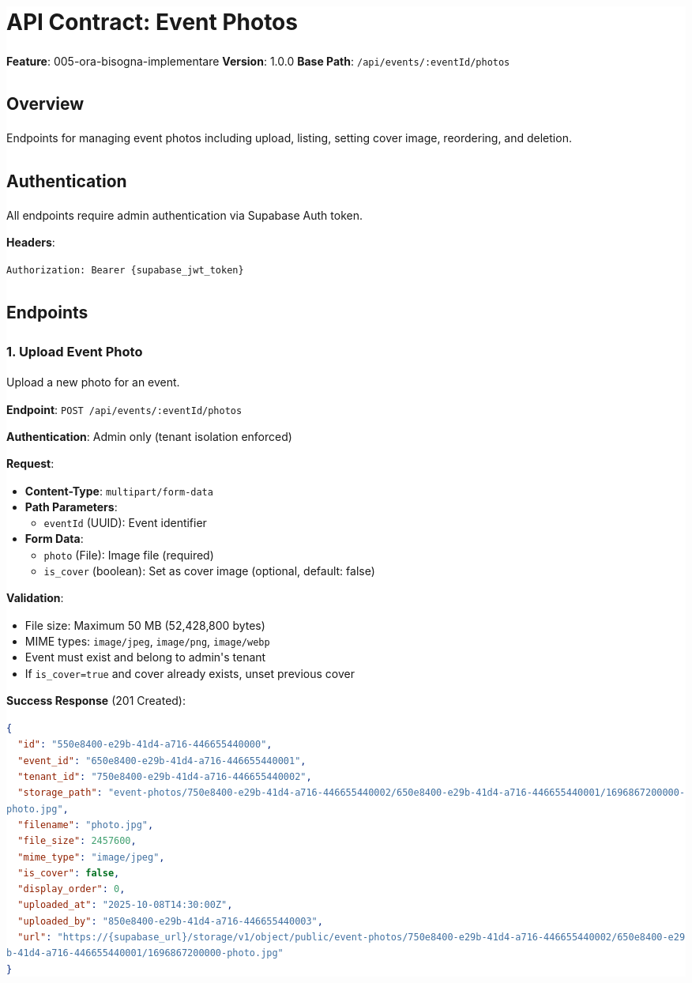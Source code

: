 # API Contract: Event Photos

**Feature**: 005-ora-bisogna-implementare
**Version**: 1.0.0
**Base Path**: `/api/events/:eventId/photos`

## Overview

Endpoints for managing event photos including upload, listing, setting cover image, reordering, and deletion.

## Authentication

All endpoints require admin authentication via Supabase Auth token.

**Headers**:
```
Authorization: Bearer {supabase_jwt_token}
```

## Endpoints

### 1. Upload Event Photo

Upload a new photo for an event.

**Endpoint**: `POST /api/events/:eventId/photos`

**Authentication**: Admin only (tenant isolation enforced)

**Request**:
- **Content-Type**: `multipart/form-data`
- **Path Parameters**:
  - `eventId` (UUID): Event identifier
- **Form Data**:
  - `photo` (File): Image file (required)
  - `is_cover` (boolean): Set as cover image (optional, default: false)

**Validation**:
- File size: Maximum 50 MB (52,428,800 bytes)
- MIME types: `image/jpeg`, `image/png`, `image/webp`
- Event must exist and belong to admin's tenant
- If `is_cover=true` and cover already exists, unset previous cover

**Success Response** (201 Created):
```json
{
  "id": "550e8400-e29b-41d4-a716-446655440000",
  "event_id": "650e8400-e29b-41d4-a716-446655440001",
  "tenant_id": "750e8400-e29b-41d4-a716-446655440002",
  "storage_path": "event-photos/750e8400-e29b-41d4-a716-446655440002/650e8400-e29b-41d4-a716-446655440001/1696867200000-photo.jpg",
  "filename": "photo.jpg",
  "file_size": 2457600,
  "mime_type": "image/jpeg",
  "is_cover": false,
  "display_order": 0,
  "uploaded_at": "2025-10-08T14:30:00Z",
  "uploaded_by": "850e8400-e29b-41d4-a716-446655440003",
  "url": "https://{supabase_url}/storage/v1/object/public/event-photos/750e8400-e29b-41d4-a716-446655440002/650e8400-e29b-41d4-a716-446655440001/1696867200000-photo.jpg"
}
```
